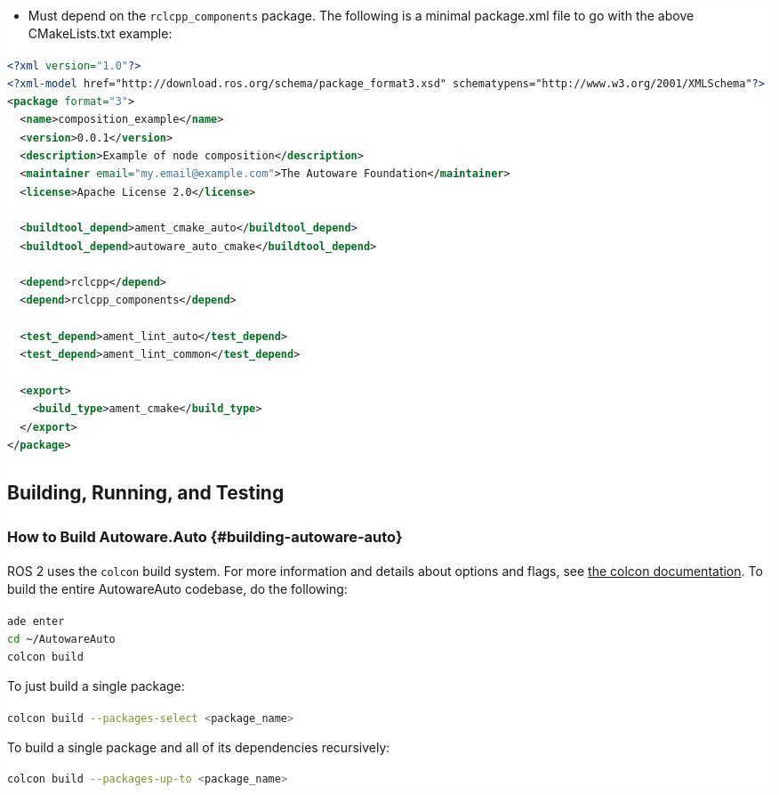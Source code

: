 - Must depend on the `rclcpp_components` package.
  The following is a minimal package.xml file to go with the above CMakeLists.txt example:

```xml
<?xml version="1.0"?>
<?xml-model href="http://download.ros.org/schema/package_format3.xsd" schematypens="http://www.w3.org/2001/XMLSchema"?>
<package format="3">
  <name>composition_example</name>
  <version>0.0.1</version>
  <description>Example of node composition</description>
  <maintainer email="my.email@example.com">The Autoware Foundation</maintainer>
  <license>Apache License 2.0</license>

  <buildtool_depend>ament_cmake_auto</buildtool_depend>
  <buildtool_depend>autoware_auto_cmake</buildtool_depend>

  <depend>rclcpp</depend>
  <depend>rclcpp_components</depend>

  <test_depend>ament_lint_auto</test_depend>
  <test_depend>ament_lint_common</test_depend>

  <export>
    <build_type>ament_cmake</build_type>
  </export>
</package>
```


## Building, Running, and Testing

### How to Build Autoware.Auto {#building-autoware-auto}

ROS 2 uses the `colcon` build system. For more information and details about options and flags, see [the colcon documentation](https://colcon.readthedocs.io/en/released/user/quick-start.html).
To build the entire AutowareAuto codebase, do the following:

```bash
ade enter
cd ~/AutowareAuto
colcon build
```

To just build a single package:

```bash
colcon build --packages-select <package_name>
```

To build a single package and all of its dependencies recursively:

```bash
colcon build --packages-up-to <package_name>
```
